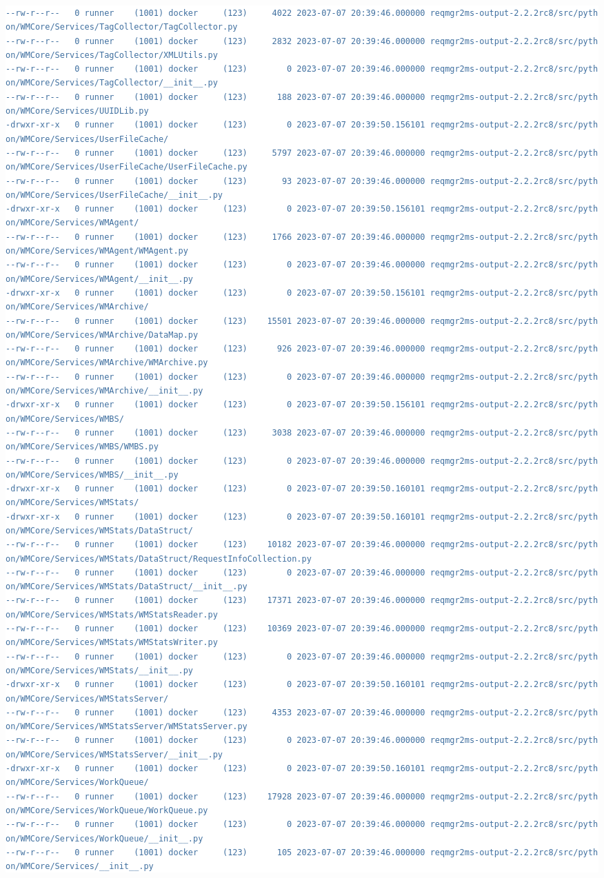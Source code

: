 ```diff
--rw-r--r--   0 runner    (1001) docker     (123)     4022 2023-07-07 20:39:46.000000 reqmgr2ms-output-2.2.2rc8/src/python/WMCore/Services/TagCollector/TagCollector.py
--rw-r--r--   0 runner    (1001) docker     (123)     2832 2023-07-07 20:39:46.000000 reqmgr2ms-output-2.2.2rc8/src/python/WMCore/Services/TagCollector/XMLUtils.py
--rw-r--r--   0 runner    (1001) docker     (123)        0 2023-07-07 20:39:46.000000 reqmgr2ms-output-2.2.2rc8/src/python/WMCore/Services/TagCollector/__init__.py
--rw-r--r--   0 runner    (1001) docker     (123)      188 2023-07-07 20:39:46.000000 reqmgr2ms-output-2.2.2rc8/src/python/WMCore/Services/UUIDLib.py
-drwxr-xr-x   0 runner    (1001) docker     (123)        0 2023-07-07 20:39:50.156101 reqmgr2ms-output-2.2.2rc8/src/python/WMCore/Services/UserFileCache/
--rw-r--r--   0 runner    (1001) docker     (123)     5797 2023-07-07 20:39:46.000000 reqmgr2ms-output-2.2.2rc8/src/python/WMCore/Services/UserFileCache/UserFileCache.py
--rw-r--r--   0 runner    (1001) docker     (123)       93 2023-07-07 20:39:46.000000 reqmgr2ms-output-2.2.2rc8/src/python/WMCore/Services/UserFileCache/__init__.py
-drwxr-xr-x   0 runner    (1001) docker     (123)        0 2023-07-07 20:39:50.156101 reqmgr2ms-output-2.2.2rc8/src/python/WMCore/Services/WMAgent/
--rw-r--r--   0 runner    (1001) docker     (123)     1766 2023-07-07 20:39:46.000000 reqmgr2ms-output-2.2.2rc8/src/python/WMCore/Services/WMAgent/WMAgent.py
--rw-r--r--   0 runner    (1001) docker     (123)        0 2023-07-07 20:39:46.000000 reqmgr2ms-output-2.2.2rc8/src/python/WMCore/Services/WMAgent/__init__.py
-drwxr-xr-x   0 runner    (1001) docker     (123)        0 2023-07-07 20:39:50.156101 reqmgr2ms-output-2.2.2rc8/src/python/WMCore/Services/WMArchive/
--rw-r--r--   0 runner    (1001) docker     (123)    15501 2023-07-07 20:39:46.000000 reqmgr2ms-output-2.2.2rc8/src/python/WMCore/Services/WMArchive/DataMap.py
--rw-r--r--   0 runner    (1001) docker     (123)      926 2023-07-07 20:39:46.000000 reqmgr2ms-output-2.2.2rc8/src/python/WMCore/Services/WMArchive/WMArchive.py
--rw-r--r--   0 runner    (1001) docker     (123)        0 2023-07-07 20:39:46.000000 reqmgr2ms-output-2.2.2rc8/src/python/WMCore/Services/WMArchive/__init__.py
-drwxr-xr-x   0 runner    (1001) docker     (123)        0 2023-07-07 20:39:50.156101 reqmgr2ms-output-2.2.2rc8/src/python/WMCore/Services/WMBS/
--rw-r--r--   0 runner    (1001) docker     (123)     3038 2023-07-07 20:39:46.000000 reqmgr2ms-output-2.2.2rc8/src/python/WMCore/Services/WMBS/WMBS.py
--rw-r--r--   0 runner    (1001) docker     (123)        0 2023-07-07 20:39:46.000000 reqmgr2ms-output-2.2.2rc8/src/python/WMCore/Services/WMBS/__init__.py
-drwxr-xr-x   0 runner    (1001) docker     (123)        0 2023-07-07 20:39:50.160101 reqmgr2ms-output-2.2.2rc8/src/python/WMCore/Services/WMStats/
-drwxr-xr-x   0 runner    (1001) docker     (123)        0 2023-07-07 20:39:50.160101 reqmgr2ms-output-2.2.2rc8/src/python/WMCore/Services/WMStats/DataStruct/
--rw-r--r--   0 runner    (1001) docker     (123)    10182 2023-07-07 20:39:46.000000 reqmgr2ms-output-2.2.2rc8/src/python/WMCore/Services/WMStats/DataStruct/RequestInfoCollection.py
--rw-r--r--   0 runner    (1001) docker     (123)        0 2023-07-07 20:39:46.000000 reqmgr2ms-output-2.2.2rc8/src/python/WMCore/Services/WMStats/DataStruct/__init__.py
--rw-r--r--   0 runner    (1001) docker     (123)    17371 2023-07-07 20:39:46.000000 reqmgr2ms-output-2.2.2rc8/src/python/WMCore/Services/WMStats/WMStatsReader.py
--rw-r--r--   0 runner    (1001) docker     (123)    10369 2023-07-07 20:39:46.000000 reqmgr2ms-output-2.2.2rc8/src/python/WMCore/Services/WMStats/WMStatsWriter.py
--rw-r--r--   0 runner    (1001) docker     (123)        0 2023-07-07 20:39:46.000000 reqmgr2ms-output-2.2.2rc8/src/python/WMCore/Services/WMStats/__init__.py
-drwxr-xr-x   0 runner    (1001) docker     (123)        0 2023-07-07 20:39:50.160101 reqmgr2ms-output-2.2.2rc8/src/python/WMCore/Services/WMStatsServer/
--rw-r--r--   0 runner    (1001) docker     (123)     4353 2023-07-07 20:39:46.000000 reqmgr2ms-output-2.2.2rc8/src/python/WMCore/Services/WMStatsServer/WMStatsServer.py
--rw-r--r--   0 runner    (1001) docker     (123)        0 2023-07-07 20:39:46.000000 reqmgr2ms-output-2.2.2rc8/src/python/WMCore/Services/WMStatsServer/__init__.py
-drwxr-xr-x   0 runner    (1001) docker     (123)        0 2023-07-07 20:39:50.160101 reqmgr2ms-output-2.2.2rc8/src/python/WMCore/Services/WorkQueue/
--rw-r--r--   0 runner    (1001) docker     (123)    17928 2023-07-07 20:39:46.000000 reqmgr2ms-output-2.2.2rc8/src/python/WMCore/Services/WorkQueue/WorkQueue.py
--rw-r--r--   0 runner    (1001) docker     (123)        0 2023-07-07 20:39:46.000000 reqmgr2ms-output-2.2.2rc8/src/python/WMCore/Services/WorkQueue/__init__.py
--rw-r--r--   0 runner    (1001) docker     (123)      105 2023-07-07 20:39:46.000000 reqmgr2ms-output-2.2.2rc8/src/python/WMCore/Services/__init__.py
```